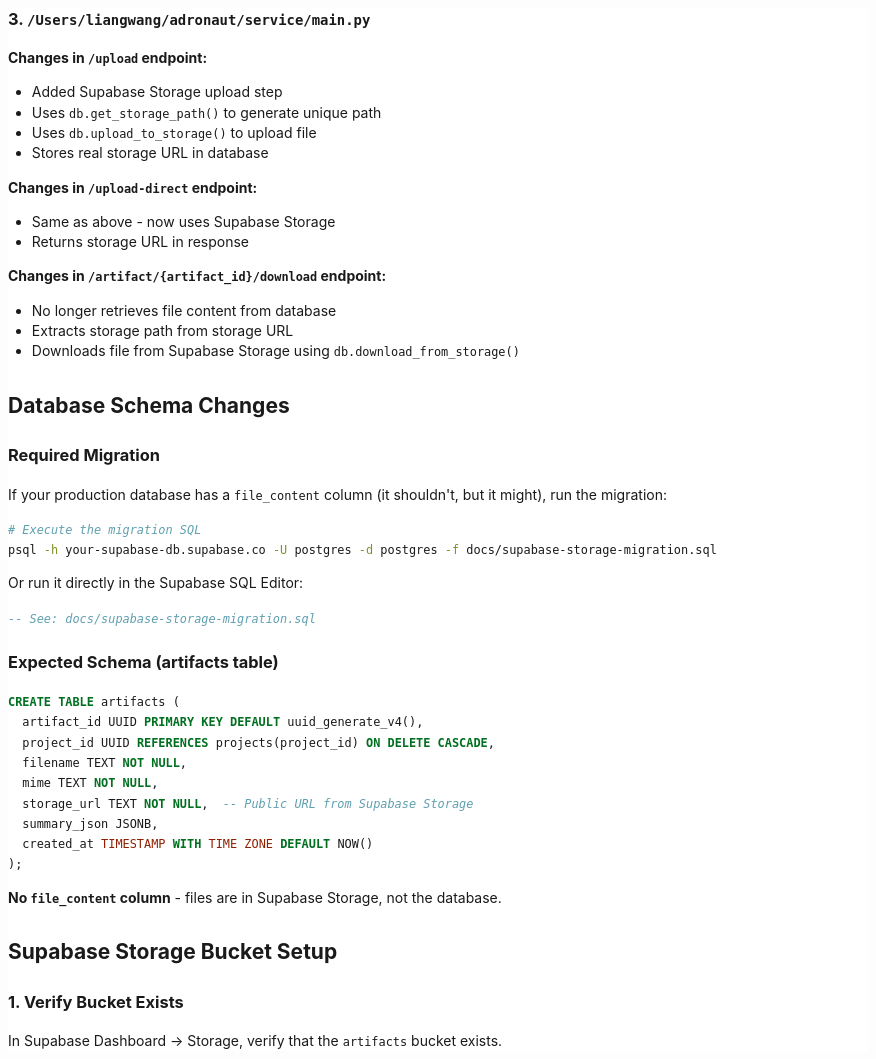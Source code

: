 ### 3. `/Users/liangwang/adronaut/service/main.py`
**Changes in `/upload` endpoint:**
- Added Supabase Storage upload step
- Uses `db.get_storage_path()` to generate unique path
- Uses `db.upload_to_storage()` to upload file
- Stores real storage URL in database

**Changes in `/upload-direct` endpoint:**
- Same as above - now uses Supabase Storage
- Returns storage URL in response

**Changes in `/artifact/{artifact_id}/download` endpoint:**
- No longer retrieves file content from database
- Extracts storage path from storage URL
- Downloads file from Supabase Storage using `db.download_from_storage()`

## Database Schema Changes

### Required Migration
If your production database has a `file_content` column (it shouldn't, but it might), run the migration:

```bash
# Execute the migration SQL
psql -h your-supabase-db.supabase.co -U postgres -d postgres -f docs/supabase-storage-migration.sql
```

Or run it directly in the Supabase SQL Editor:
```sql
-- See: docs/supabase-storage-migration.sql
```

### Expected Schema (artifacts table)
```sql
CREATE TABLE artifacts (
  artifact_id UUID PRIMARY KEY DEFAULT uuid_generate_v4(),
  project_id UUID REFERENCES projects(project_id) ON DELETE CASCADE,
  filename TEXT NOT NULL,
  mime TEXT NOT NULL,
  storage_url TEXT NOT NULL,  -- Public URL from Supabase Storage
  summary_json JSONB,
  created_at TIMESTAMP WITH TIME ZONE DEFAULT NOW()
);
```

**No `file_content` column** - files are in Supabase Storage, not the database.

## Supabase Storage Bucket Setup

### 1. Verify Bucket Exists
In Supabase Dashboard → Storage, verify that the `artifacts` bucket exists.
